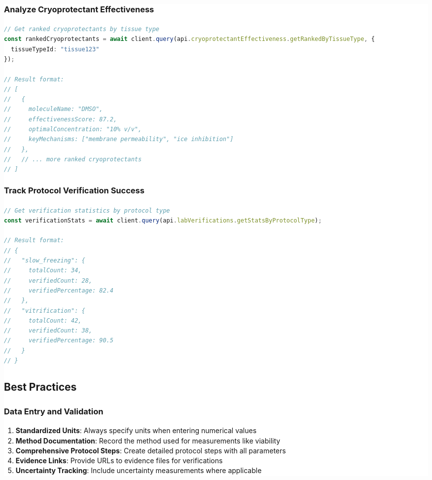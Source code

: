 ### Analyze Cryoprotectant Effectiveness

```typescript
// Get ranked cryoprotectants by tissue type
const rankedCryoprotectants = await client.query(api.cryoprotectantEffectiveness.getRankedByTissueType, {
  tissueTypeId: "tissue123"
});

// Result format:
// [
//   {
//     moleculeName: "DMSO",
//     effectivenessScore: 87.2,
//     optimalConcentration: "10% v/v",
//     keyMechanisms: ["membrane permeability", "ice inhibition"]
//   },
//   // ... more ranked cryoprotectants
// ]
```

### Track Protocol Verification Success

```typescript
// Get verification statistics by protocol type
const verificationStats = await client.query(api.labVerifications.getStatsByProtocolType);

// Result format:
// {
//   "slow_freezing": {
//     totalCount: 34,
//     verifiedCount: 28,
//     verifiedPercentage: 82.4
//   },
//   "vitrification": {
//     totalCount: 42,
//     verifiedCount: 38,
//     verifiedPercentage: 90.5
//   }
// }
```

## Best Practices

### Data Entry and Validation

1. **Standardized Units**: Always specify units when entering numerical values
2. **Method Documentation**: Record the method used for measurements like viability
3. **Comprehensive Protocol Steps**: Create detailed protocol steps with all parameters
4. **Evidence Links**: Provide URLs to evidence files for verifications
5. **Uncertainty Tracking**: Include uncertainty measurements where applicable
